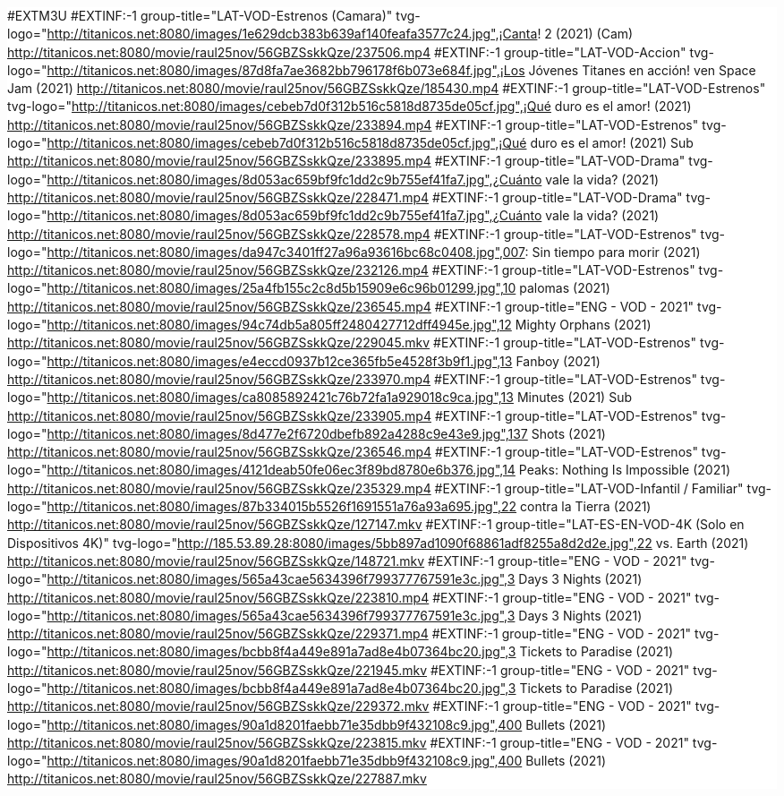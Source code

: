 #EXTM3U
#EXTINF:-1 group-title="LAT-VOD-Estrenos (Camara)" tvg-logo="http://titanicos.net:8080/images/1e629dcb383b639af140feafa3577c24.jpg",¡Canta! 2 (2021) (Cam)
http://titanicos.net:8080/movie/raul25nov/56GBZSskkQze/237506.mp4
#EXTINF:-1 group-title="LAT-VOD-Accion" tvg-logo="http://titanicos.net:8080/images/87d8fa7ae3682bb796178f6b073e684f.jpg",¡Los Jóvenes Titanes en acción! ven Space Jam (2021)
http://titanicos.net:8080/movie/raul25nov/56GBZSskkQze/185430.mp4
#EXTINF:-1 group-title="LAT-VOD-Estrenos" tvg-logo="http://titanicos.net:8080/images/cebeb7d0f312b516c5818d8735de05cf.jpg",¡Qué duro es el amor! (2021)
http://titanicos.net:8080/movie/raul25nov/56GBZSskkQze/233894.mp4
#EXTINF:-1 group-title="LAT-VOD-Estrenos" tvg-logo="http://titanicos.net:8080/images/cebeb7d0f312b516c5818d8735de05cf.jpg",¡Qué duro es el amor! (2021) Sub
http://titanicos.net:8080/movie/raul25nov/56GBZSskkQze/233895.mp4
#EXTINF:-1 group-title="LAT-VOD-Drama" tvg-logo="http://titanicos.net:8080/images/8d053ac659bf9fc1dd2c9b755ef41fa7.jpg",¿Cuánto vale la vida? (2021)
http://titanicos.net:8080/movie/raul25nov/56GBZSskkQze/228471.mp4
#EXTINF:-1 group-title="LAT-VOD-Drama" tvg-logo="http://titanicos.net:8080/images/8d053ac659bf9fc1dd2c9b755ef41fa7.jpg",¿Cuánto vale la vida? (2021)
http://titanicos.net:8080/movie/raul25nov/56GBZSskkQze/228578.mp4
#EXTINF:-1 group-title="LAT-VOD-Estrenos" tvg-logo="http://titanicos.net:8080/images/da947c3401ff27a96a93616bc68c0408.jpg",007: Sin tiempo para morir (2021)
http://titanicos.net:8080/movie/raul25nov/56GBZSskkQze/232126.mp4
#EXTINF:-1 group-title="LAT-VOD-Estrenos" tvg-logo="http://titanicos.net:8080/images/25a4fb155c2c8d5b15909e6c96b01299.jpg",10 palomas (2021)
http://titanicos.net:8080/movie/raul25nov/56GBZSskkQze/236545.mp4
#EXTINF:-1 group-title="ENG - VOD - 2021" tvg-logo="http://titanicos.net:8080/images/94c74db5a805ff2480427712dff4945e.jpg",12 Mighty Orphans (2021)
http://titanicos.net:8080/movie/raul25nov/56GBZSskkQze/229045.mkv
#EXTINF:-1 group-title="LAT-VOD-Estrenos" tvg-logo="http://titanicos.net:8080/images/e4eccd0937b12ce365fb5e4528f3b9f1.jpg",13 Fanboy (2021)
http://titanicos.net:8080/movie/raul25nov/56GBZSskkQze/233970.mp4
#EXTINF:-1 group-title="LAT-VOD-Estrenos" tvg-logo="http://titanicos.net:8080/images/ca8085892421c76b72fa1a929018c9ca.jpg",13 Minutes (2021) Sub
http://titanicos.net:8080/movie/raul25nov/56GBZSskkQze/233905.mp4
#EXTINF:-1 group-title="LAT-VOD-Estrenos" tvg-logo="http://titanicos.net:8080/images/8d477e2f6720dbefb892a4288c9e43e9.jpg",137 Shots (2021)
http://titanicos.net:8080/movie/raul25nov/56GBZSskkQze/236546.mp4
#EXTINF:-1 group-title="LAT-VOD-Estrenos" tvg-logo="http://titanicos.net:8080/images/4121deab50fe06ec3f89bd8780e6b376.jpg",14 Peaks: Nothing Is Impossible (2021)
http://titanicos.net:8080/movie/raul25nov/56GBZSskkQze/235329.mp4
#EXTINF:-1 group-title="LAT-VOD-Infantil / Familiar" tvg-logo="http://titanicos.net:8080/images/87b334015b5526f1691551a76a93a695.jpg",22 contra la Tierra (2021)
http://titanicos.net:8080/movie/raul25nov/56GBZSskkQze/127147.mkv
#EXTINF:-1 group-title="LAT-ES-EN-VOD-4K (Solo en Dispositivos 4K)" tvg-logo="http://185.53.89.28:8080/images/5bb897ad1090f68861adf8255a8d2d2e.jpg",22 vs. Earth (2021)
http://titanicos.net:8080/movie/raul25nov/56GBZSskkQze/148721.mkv
#EXTINF:-1 group-title="ENG - VOD - 2021" tvg-logo="http://titanicos.net:8080/images/565a43cae5634396f799377767591e3c.jpg",3 Days 3 Nights (2021)
http://titanicos.net:8080/movie/raul25nov/56GBZSskkQze/223810.mp4
#EXTINF:-1 group-title="ENG - VOD - 2021" tvg-logo="http://titanicos.net:8080/images/565a43cae5634396f799377767591e3c.jpg",3 Days 3 Nights (2021)
http://titanicos.net:8080/movie/raul25nov/56GBZSskkQze/229371.mp4
#EXTINF:-1 group-title="ENG - VOD - 2021" tvg-logo="http://titanicos.net:8080/images/bcbb8f4a449e891a7ad8e4b07364bc20.jpg",3 Tickets to Paradise (2021)
http://titanicos.net:8080/movie/raul25nov/56GBZSskkQze/221945.mkv
#EXTINF:-1 group-title="ENG - VOD - 2021" tvg-logo="http://titanicos.net:8080/images/bcbb8f4a449e891a7ad8e4b07364bc20.jpg",3 Tickets to Paradise (2021)
http://titanicos.net:8080/movie/raul25nov/56GBZSskkQze/229372.mkv
#EXTINF:-1 group-title="ENG - VOD - 2021" tvg-logo="http://titanicos.net:8080/images/90a1d8201faebb71e35dbb9f432108c9.jpg",400 Bullets (2021)
http://titanicos.net:8080/movie/raul25nov/56GBZSskkQze/223815.mkv
#EXTINF:-1 group-title="ENG - VOD - 2021" tvg-logo="http://titanicos.net:8080/images/90a1d8201faebb71e35dbb9f432108c9.jpg",400 Bullets (2021)
http://titanicos.net:8080/movie/raul25nov/56GBZSskkQze/227887.mkv